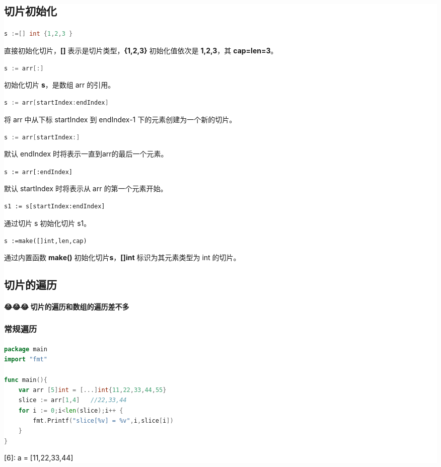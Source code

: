 ## 切片初始化

```go
s :=[] int {1,2,3 } 
```

直接初始化切片，**[]** 表示是切片类型，**{1,2,3}** 初始化值依次是 **1,2,3**，其 **cap=len=3**。

```go
s := arr[:] 
```

初始化切片 **s**，是数组 arr 的引用。

```go
s := arr[startIndex:endIndex] 
```

将 arr 中从下标 startIndex 到 endIndex-1 下的元素创建为一个新的切片。

```go
s := arr[startIndex:] 
```

默认 endIndex 时将表示一直到arr的最后一个元素。

```
s := arr[:endIndex] 
```

默认 startIndex 时将表示从 arr 的第一个元素开始。

```
s1 := s[startIndex:endIndex] 
```

通过切片 s 初始化切片 s1。

```
s :=make([]int,len,cap) 
```

通过内置函数 **make()** 初始化切片**s**，**[]int** 标识为其元素类型为 int 的切片。

 

## 切片的遍历

**😂😂😂 切片的遍历和数组的遍历差不多**

### 常规遍历

```go
package main
import "fmt"

func main(){
    var arr [5]int = [...]int{11,22,33,44,55}
    slice := arr[1,4]   //22,33,44
    for i := 0;i<len(slice);i++ {
        fmt.Printf("slice[%v] = %v",i,slice[i])
    }
}
```


[6]: a = [11,22,33,44]                                        